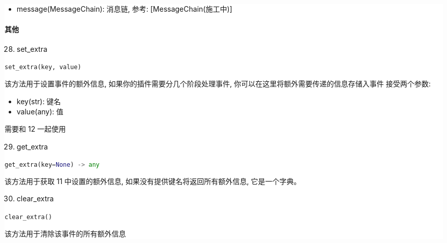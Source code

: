 - message(MessageChain): 消息链, 参考: [MessageChain(施工中)]

#### 其他

28. set_extra

```Python
set_extra(key, value)
```

该方法用于设置事件的额外信息, 如果你的插件需要分几个阶段处理事件, 你可以在这里将额外需要传递的信息存储入事件
接受两个参数:

- key(str): 键名
- value(any): 值

需要和 12 一起使用

29. get_extra

```Python
get_extra(key=None) -> any
```

该方法用于获取 11 中设置的额外信息, 如果没有提供键名将返回所有额外信息, 它是一个字典。

30. clear_extra

```Python
clear_extra()
```

该方法用于清除该事件的所有额外信息
